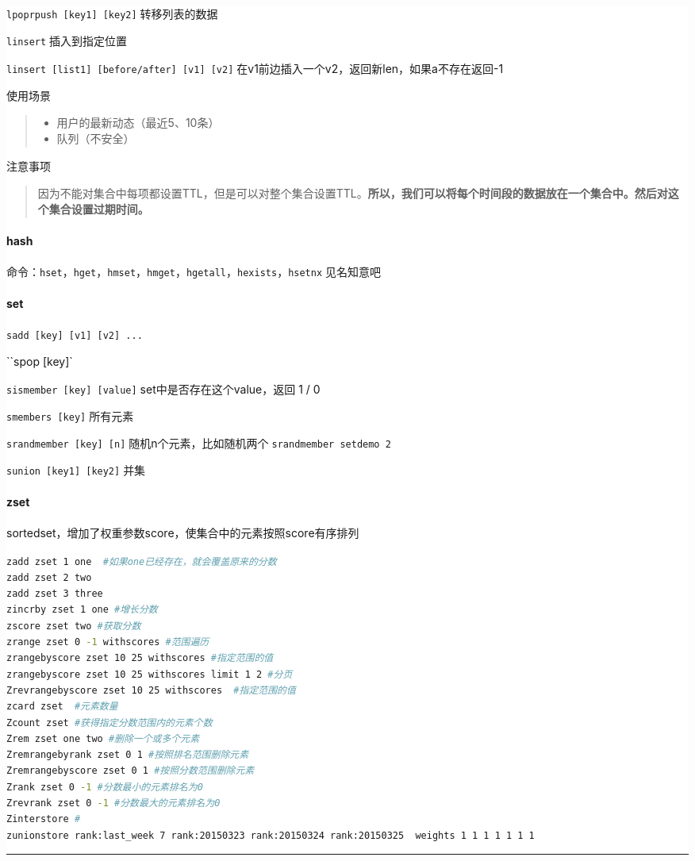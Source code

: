 `lpoprpush [key1] [key2]`   转移列表的数据

`linsert`  插入到指定位置 

`linsert [list1] [before/after] [v1] [v2]`  在v1前边插入一个v2，返回新len，如果a不存在返回-1

使用场景

> - 用户的最新动态（最近5、10条）
> - 队列（不安全）

注意事项

> 因为不能对集合中每项都设置TTL，但是可以对整个集合设置TTL。**所以，我们可以将每个时间段的数据放在一个集合中。然后对这个集合设置过期时间。**



#### hash

命令：`hset`，`hget`，`hmset`，`hmget`，`hgetall`，`hexists`，`hsetnx` 见名知意吧



#### set

`sadd [key] [v1] [v2] ...`

``spop [key]`

`sismember [key] [value]`  set中是否存在这个value，返回 1 / 0

`smembers [key]`   所有元素

`srandmember [key] [n]`  随机n个元素，比如随机两个  `srandmember setdemo 2`

`sunion [key1] [key2]`   并集



#### zset  

sortedset，增加了权重参数score，使集合中的元素按照score有序排列

```sh
zadd zset 1 one  #如果one已经存在，就会覆盖原来的分数
zadd zset 2 two  
zadd zset 3 three
zincrby zset 1 one #增长分数
zscore zset two #获取分数
zrange zset 0 -1 withscores #范围遍历
zrangebyscore zset 10 25 withscores #指定范围的值
zrangebyscore zset 10 25 withscores limit 1 2 #分页
Zrevrangebyscore zset 10 25 withscores  #指定范围的值
zcard zset  #元素数量
Zcount zset #获得指定分数范围内的元素个数
Zrem zset one two #删除一个或多个元素
Zremrangebyrank zset 0 1 #按照排名范围删除元素
Zremrangebyscore zset 0 1 #按照分数范围删除元素
Zrank zset 0 -1 #分数最小的元素排名为0
Zrevrank zset 0 -1 #分数最大的元素排名为0
Zinterstore #
zunionstore rank:last_week 7 rank:20150323 rank:20150324 rank:20150325  weights 1 1 1 1 1 1 1
```

---